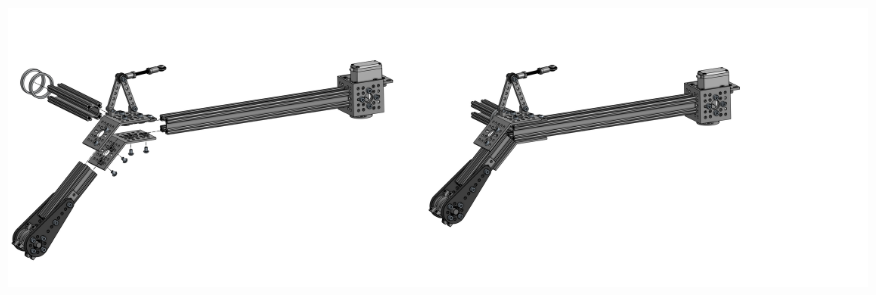 <img src="images/309le_rear_assembly.png" width="45%"></img> <img src="images/309lf_rear_assembly.png" width="45%"></img>
